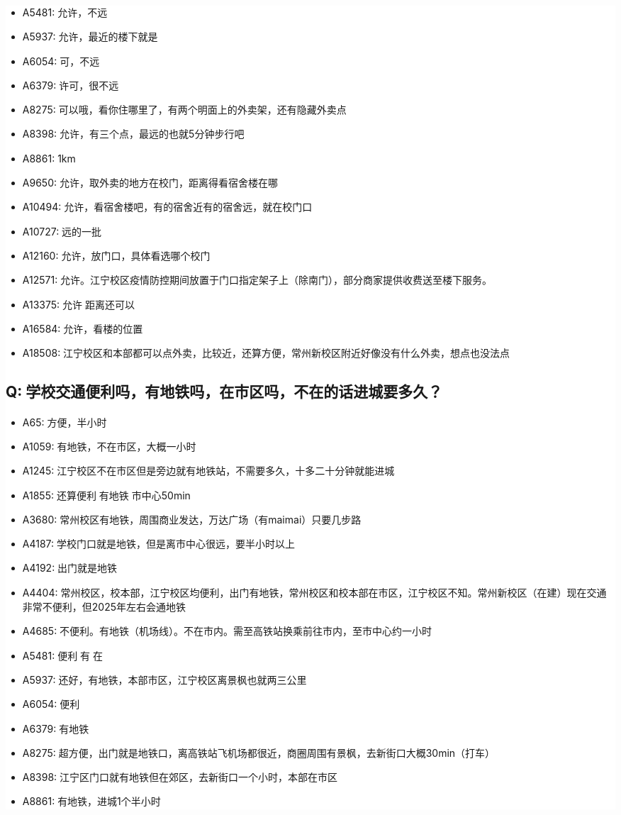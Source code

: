 - A5481: 允许，不远

- A5937: 允许，最近的楼下就是

- A6054: 可，不远

- A6379: 许可，很不远

- A8275: 可以哦，看你住哪里了，有两个明面上的外卖架，还有隐藏外卖点

- A8398: 允许，有三个点，最远的也就5分钟步行吧

- A8861: 1km

- A9650: 允许，取外卖的地方在校门，距离得看宿舍楼在哪

- A10494: 允许，看宿舍楼吧，有的宿舍近有的宿舍远，就在校门口

- A10727: 远的一批

- A12160: 允许，放门口，具体看选哪个校门

- A12571: 允许。江宁校区疫情防控期间放置于门口指定架子上（除南门），部分商家提供收费送至楼下服务。

- A13375: 允许 距离还可以

- A16584: 允许，看楼的位置

- A18508: 江宁校区和本部都可以点外卖，比较近，还算方便，常州新校区附近好像没有什么外卖，想点也没法点

## Q: 学校交通便利吗，有地铁吗，在市区吗，不在的话进城要多久？

- A65: 方便，半小时

- A1059: 有地铁，不在市区，大概一小时

- A1245: 江宁校区不在市区但是旁边就有地铁站，不需要多久，十多二十分钟就能进城

- A1855: 还算便利 有地铁 市中心50min

- A3680: 常州校区有地铁，周围商业发达，万达广场（有maimai）只要几步路

- A4187: 学校门口就是地铁，但是离市中心很远，要半小时以上

- A4192: 出门就是地铁

- A4404: 常州校区，校本部，江宁校区均便利，出门有地铁，常州校区和校本部在市区，江宁校区不知。常州新校区（在建）现在交通非常不便利，但2025年左右会通地铁

- A4685: 不便利。有地铁（机场线）。不在市内。需至高铁站换乘前往市内，至市中心约一小时

- A5481: 便利 有 在

- A5937: 还好，有地铁，本部市区，江宁校区离景枫也就两三公里

- A6054: 便利

- A6379: 有地铁

- A8275: 超方便，出门就是地铁口，离高铁站飞机场都很近，商圈周围有景枫，去新街口大概30min（打车）

- A8398: 江宁区门口就有地铁但在郊区，去新街口一个小时，本部在市区

- A8861: 有地铁，进城1个半小时

